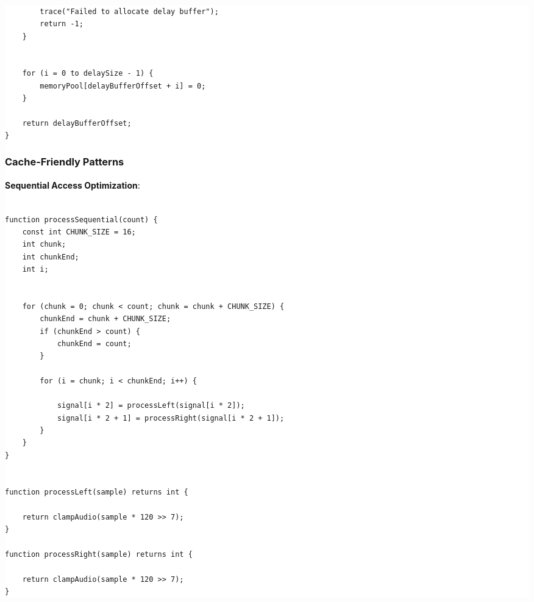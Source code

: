 ```impala
        trace("Failed to allocate delay buffer");
        return -1;
    }
    

    for (i = 0 to delaySize - 1) {
        memoryPool[delayBufferOffset + i] = 0;
    }
    
    return delayBufferOffset;
}
```

### Cache-Friendly Patterns

**Sequential Access Optimization**:
```impala

function processSequential(count) {
    const int CHUNK_SIZE = 16;
    int chunk;
    int chunkEnd;
    int i;
    

    for (chunk = 0; chunk < count; chunk = chunk + CHUNK_SIZE) {
        chunkEnd = chunk + CHUNK_SIZE;
        if (chunkEnd > count) {
            chunkEnd = count;
        }
        
        for (i = chunk; i < chunkEnd; i++) {

            signal[i * 2] = processLeft(signal[i * 2]);
            signal[i * 2 + 1] = processRight(signal[i * 2 + 1]);
        }
    }
}


function processLeft(sample) returns int {

    return clampAudio(sample * 120 >> 7);
}

function processRight(sample) returns int {

    return clampAudio(sample * 120 >> 7);
}
```
